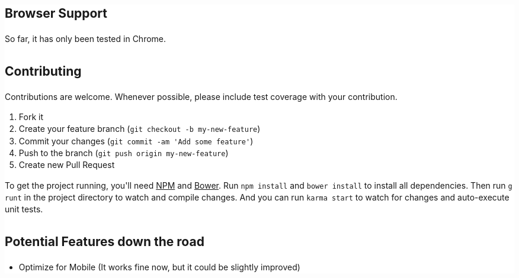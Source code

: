 ## Browser Support

So far, it has only been tested in Chrome.

## Contributing

Contributions are welcome. Whenever possible, please include test coverage with your contribution.

1. Fork it
2. Create your feature branch (`git checkout -b my-new-feature`)
3. Commit your changes (`git commit -am 'Add some feature'`)
4. Push to the branch (`git push origin my-new-feature`)
5. Create new Pull Request

To get the project running, you'll need [NPM](https://npmjs.org/) and [Bower](http://bower.io/). Run `npm install` and `bower install` to install all dependencies. Then run `grunt` in the project directory to watch and compile changes. And you can run `karma start` to watch for changes and auto-execute unit tests.

## Potential Features down the road

* Optimize for Mobile (It works fine now, but it could be slightly improved)
